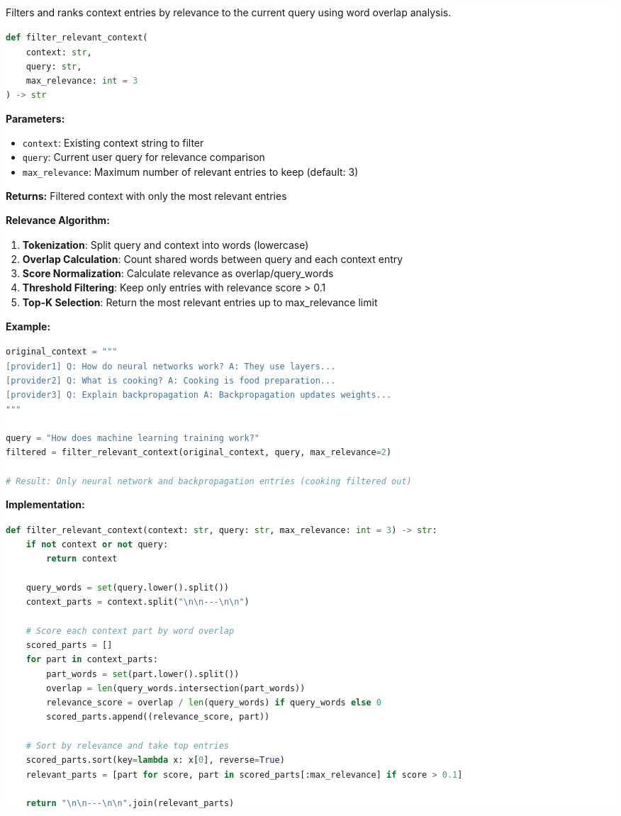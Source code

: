 Filters and ranks context entries by relevance to the current query using word overlap analysis.

```python
def filter_relevant_context(
    context: str, 
    query: str, 
    max_relevance: int = 3
) -> str
```

**Parameters:**
- `context`: Existing context string to filter
- `query`: Current user query for relevance comparison
- `max_relevance`: Maximum number of relevant entries to keep (default: 3)

**Returns:** Filtered context with only the most relevant entries

**Relevance Algorithm:**
1. **Tokenization**: Split query and context into words (lowercase)
2. **Overlap Calculation**: Count shared words between query and each context entry
3. **Score Normalization**: Calculate relevance as overlap/query_words
4. **Threshold Filtering**: Keep only entries with relevance score > 0.1
5. **Top-K Selection**: Return the most relevant entries up to max_relevance limit

**Example:**
```python
original_context = """
[provider1] Q: How do neural networks work? A: They use layers...
[provider2] Q: What is cooking? A: Cooking is food preparation...
[provider3] Q: Explain backpropagation A: Backpropagation updates weights...
"""

query = "How does machine learning training work?"
filtered = filter_relevant_context(original_context, query, max_relevance=2)

# Result: Only neural network and backpropagation entries (cooking filtered out)
```

**Implementation:**
```python
def filter_relevant_context(context: str, query: str, max_relevance: int = 3) -> str:
    if not context or not query:
        return context
    
    query_words = set(query.lower().split())
    context_parts = context.split("\n\n---\n\n")
    
    # Score each context part by word overlap
    scored_parts = []
    for part in context_parts:
        part_words = set(part.lower().split())
        overlap = len(query_words.intersection(part_words))
        relevance_score = overlap / len(query_words) if query_words else 0
        scored_parts.append((relevance_score, part))
    
    # Sort by relevance and take top entries
    scored_parts.sort(key=lambda x: x[0], reverse=True)
    relevant_parts = [part for score, part in scored_parts[:max_relevance] if score > 0.1]
    
    return "\n\n---\n\n".join(relevant_parts)
```
